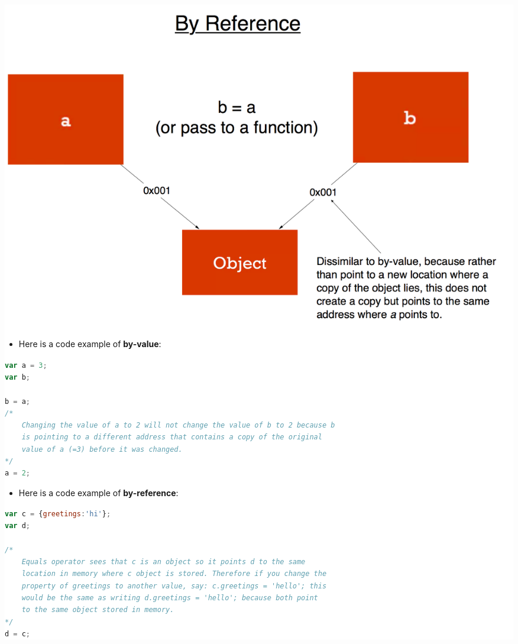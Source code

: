 ![](/assets/ByReferenceDiagram.png)

* Here is a code example of **by-value**:

```js
var a = 3;
var b;

b = a;
/*
    Changing the value of a to 2 will not change the value of b to 2 because b
    is pointing to a different address that contains a copy of the original 
    value of a (=3) before it was changed.
*/
a = 2;
```

* Here is a code example of **by-reference**:

```js
var c = {greetings:'hi'};
var d;

/*
    Equals operator sees that c is an object so it points d to the same 
    location in memory where c object is stored. Therefore if you change the
    property of greetings to another value, say: c.greetings = 'hello'; this
    would be the same as writing d.greetings = 'hello'; because both point
    to the same object stored in memory.
*/
d = c;
```
